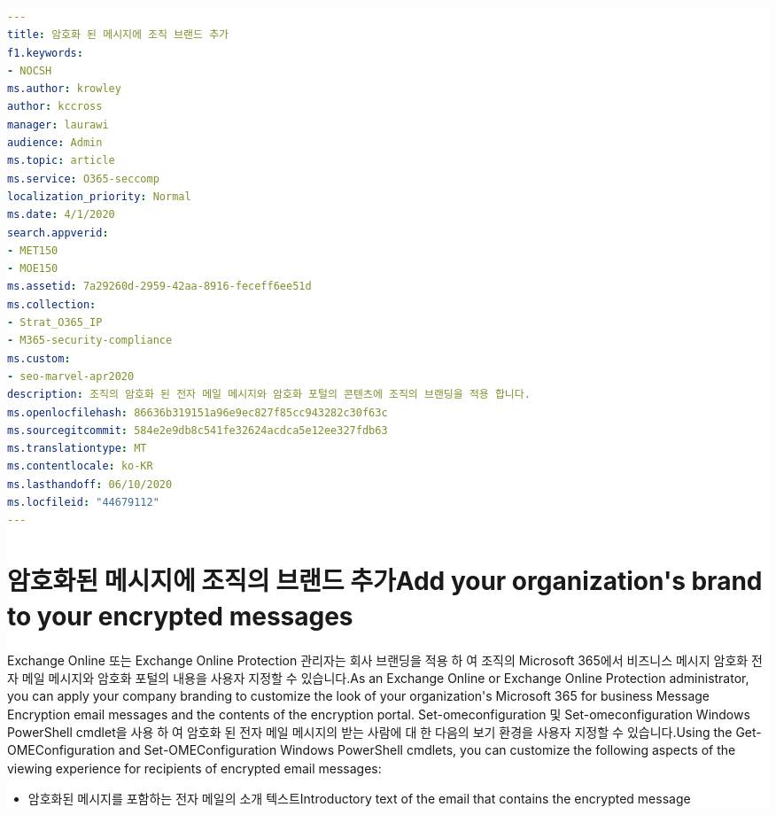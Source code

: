 ```yaml
---
title: 암호화 된 메시지에 조직 브랜드 추가
f1.keywords:
- NOCSH
ms.author: krowley
author: kccross
manager: laurawi
audience: Admin
ms.topic: article
ms.service: O365-seccomp
localization_priority: Normal
ms.date: 4/1/2020
search.appverid:
- MET150
- MOE150
ms.assetid: 7a29260d-2959-42aa-8916-feceff6ee51d
ms.collection:
- Strat_O365_IP
- M365-security-compliance
ms.custom:
- seo-marvel-apr2020
description: 조직의 암호화 된 전자 메일 메시지와 암호화 포털의 콘텐츠에 조직의 브랜딩을 적용 합니다.
ms.openlocfilehash: 86636b319151a96e9ec827f85cc943282c30f63c
ms.sourcegitcommit: 584e2e9db8c541fe32624acdca5e12ee327fdb63
ms.translationtype: MT
ms.contentlocale: ko-KR
ms.lasthandoff: 06/10/2020
ms.locfileid: "44679112"
---
```

# <a name="add-your-organizations-brand-to-your-encrypted-messages"></a><span data-ttu-id="5a874-103">암호화된 메시지에 조직의 브랜드 추가</span><span class="sxs-lookup"><span data-stu-id="5a874-103">Add your organization's brand to your encrypted messages</span></span>

<span data-ttu-id="5a874-104">Exchange Online 또는 Exchange Online Protection 관리자는 회사 브랜딩을 적용 하 여 조직의 Microsoft 365에서 비즈니스 메시지 암호화 전자 메일 메시지와 암호화 포털의 내용을 사용자 지정할 수 있습니다.</span><span class="sxs-lookup"><span data-stu-id="5a874-104">As an Exchange Online or Exchange Online Protection administrator, you can apply your company branding to customize the look of your organization's Microsoft 365 for business Message Encryption email messages and the contents of the encryption portal.</span></span> <span data-ttu-id="5a874-105">Set-omeconfiguration 및 Set-omeconfiguration Windows PowerShell cmdlet을 사용 하 여 암호화 된 전자 메일 메시지의 받는 사람에 대 한 다음의 보기 환경을 사용자 지정할 수 있습니다.</span><span class="sxs-lookup"><span data-stu-id="5a874-105">Using the Get-OMEConfiguration and Set-OMEConfiguration Windows PowerShell cmdlets, you can customize the following aspects of the viewing experience for recipients of encrypted email messages:</span></span>
  
- <span data-ttu-id="5a874-106">암호화된 메시지를 포함하는 전자 메일의 소개 텍스트</span><span class="sxs-lookup"><span data-stu-id="5a874-106">Introductory text of the email that contains the encrypted message</span></span>
